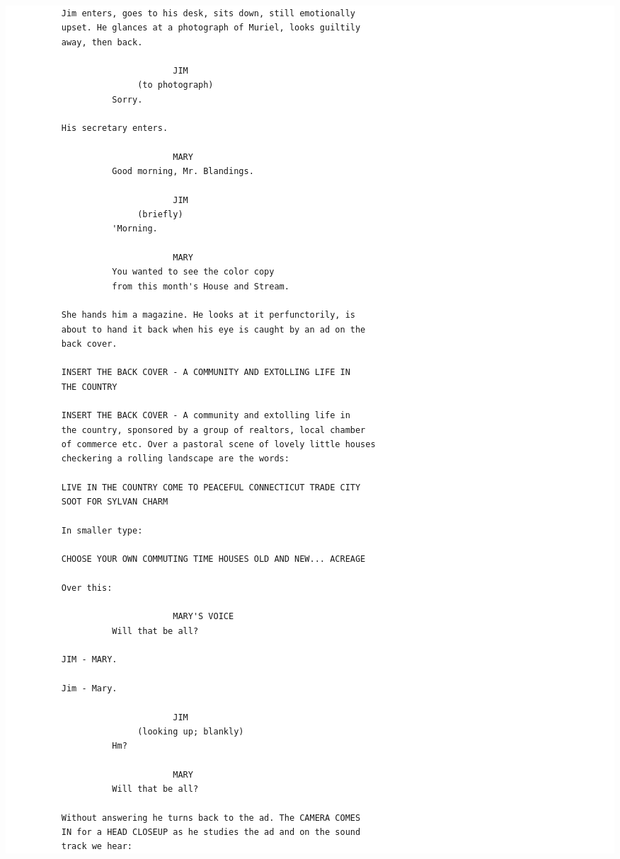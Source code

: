                Jim enters, goes to his desk, sits down, still emotionally 
               upset. He glances at a photograph of Muriel, looks guiltily 
               away, then back.

                                     JIM
                              (to photograph)
                         Sorry.

               His secretary enters.

                                     MARY
                         Good morning, Mr. Blandings.

                                     JIM
                              (briefly)
                         'Morning.

                                     MARY
                         You wanted to see the color copy 
                         from this month's House and Stream.

               She hands him a magazine. He looks at it perfunctorily, is 
               about to hand it back when his eye is caught by an ad on the 
               back cover.

               INSERT THE BACK COVER - A COMMUNITY AND EXTOLLING LIFE IN 
               THE COUNTRY

               INSERT THE BACK COVER - A community and extolling life in 
               the country, sponsored by a group of realtors, local chamber 
               of commerce etc. Over a pastoral scene of lovely little houses 
               checkering a rolling landscape are the words:

               LIVE IN THE COUNTRY COME TO PEACEFUL CONNECTICUT TRADE CITY 
               SOOT FOR SYLVAN CHARM

               In smaller type:

               CHOOSE YOUR OWN COMMUTING TIME HOUSES OLD AND NEW... ACREAGE

               Over this:

                                     MARY'S VOICE
                         Will that be all?

               JIM - MARY.

               Jim - Mary.

                                     JIM
                              (looking up; blankly)
                         Hm?

                                     MARY
                         Will that be all?

               Without answering he turns back to the ad. The CAMERA COMES 
               IN for a HEAD CLOSEUP as he studies the ad and on the sound 
               track we hear:
